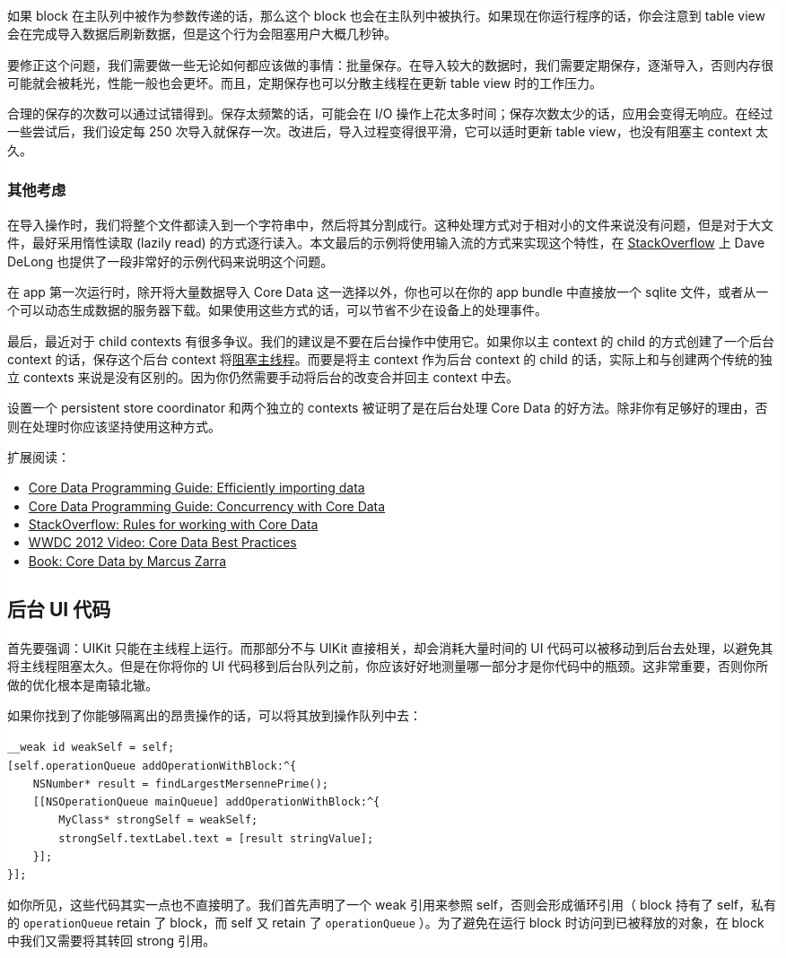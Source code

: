 
如果 block 在主队列中被作为参数传递的话，那么这个 block 也会在主队列中被执行。如果现在你运行程序的话，你会注意到 table view 会在完成导入数据后刷新数据，但是这个行为会阻塞用户大概几秒钟。

要修正这个问题，我们需要做一些无论如何都应该做的事情：批量保存。在导入较大的数据时，我们需要定期保存，逐渐导入，否则内存很可能就会被耗光，性能一般也会更坏。而且，定期保存也可以分散主线程在更新 table view 时的工作压力。

合理的保存的次数可以通过试错得到。保存太频繁的话，可能会在 I/O 操作上花太多时间；保存次数太少的话，应用会变得无响应。在经过一些尝试后，我们设定每 250 次导入就保存一次。改进后，导入过程变得很平滑，它可以适时更新 table view，也没有阻塞主 context 太久。

### 其他考虑

在导入操作时，我们将整个文件都读入到一个字符串中，然后将其分割成行。这种处理方式对于相对小的文件来说没有问题，但是对于大文件，最好采用惰性读取 (lazily read) 的方式逐行读入。本文最后的示例将使用输入流的方式来实现这个特性，在 [StackOverflow][14] 上 Dave DeLong 也提供了一段非常好的示例代码来说明这个问题。

在 app 第一次运行时，除开将大量数据导入 Core Data 这一选择以外，你也可以在你的 app bundle 中直接放一个 sqlite 文件，或者从一个可以动态生成数据的服务器下载。如果使用这些方式的话，可以节省不少在设备上的处理事件。

最后，最近对于 child contexts 有很多争议。我们的建议是不要在后台操作中使用它。如果你以主 context 的 child 的方式创建了一个后台 context 的话，保存这个后台 context 将[阻塞主线程][15]。而要是将主 context 作为后台 context 的 child 的话，实际上和与创建两个传统的独立 contexts 来说是没有区别的。因为你仍然需要手动将后台的改变合并回主 context 中去。

设置一个 persistent store coordinator 和两个独立的 contexts 被证明了是在后台处理 Core Data 的好方法。除非你有足够好的理由，否则在处理时你应该坚持使用这种方式。

扩展阅读：

* [Core Data Programming Guide: Efficiently importing data](http://developer.apple.com/library/ios/#documentation/Cocoa/Conceptual/CoreData/Articles/cdImporting.html)
* [Core Data Programming Guide: Concurrency with Core Data](http://developer.apple.com/library/ios/#documentation/Cocoa/Conceptual/CoreData/Articles/cdConcurrency.html#//apple_ref/doc/uid/TP40003385-SW1j)
* [StackOverflow: Rules for working with Core Data](http://stackoverflow.com/questions/2138252/core-data-multi-thread-application/2138332#2138332)
* [WWDC 2012 Video: Core Data Best Practices](https://developer.apple.com/videos/wwdc/2012/?id=214)
* [Book: Core Data by Marcus Zarra](http://pragprog.com/book/mzcd/core-data)

## 后台 UI 代码

首先要强调：UIKit 只能在主线程上运行。而那部分不与 UIKit 直接相关，却会消耗大量时间的 UI 代码可以被移动到后台去处理，以避免其将主线程阻塞太久。但是在你将你的 UI 代码移到后台队列之前，你应该好好地测量哪一部分才是你代码中的瓶颈。这非常重要，否则你所做的优化根本是南辕北辙。

如果你找到了你能够隔离出的昂贵操作的话，可以将其放到操作队列中去：

    __weak id weakSelf = self;
    [self.operationQueue addOperationWithBlock:^{
        NSNumber* result = findLargestMersennePrime();
        [[NSOperationQueue mainQueue] addOperationWithBlock:^{
            MyClass* strongSelf = weakSelf;
            strongSelf.textLabel.text = [result stringValue];
        }];
    }];


如你所见，这些代码其实一点也不直接明了。我们首先声明了一个 weak 引用来参照 self，否则会形成循环引用（ block 持有了 self，私有的 `operationQueue` retain 了 block，而 self 又 retain 了 `operationQueue` ）。为了避免在运行 block 时访问到已被释放的对象，在 block 中我们又需要将其转回 strong 引用。


   [1]: http://objccn.io/issue-2
   [6]: http://developer.apple.com/library/ios/#documentation/Cocoa/Reference/NSOperationQueue_class/Reference/Reference.html
   [7]: https://developer.apple.com/library/ios/#documentation/Performance/Reference/GCD_libdispatch_Ref/Reference/reference.html
   [8]: http://www.objccn.io/issue-2-1/
   [9]: http://www.objccn.io/issue-2-3/
   [10]: https://developer.apple.com/library/mac/#documentation/cocoa/conceptual/CoreData/Articles/cdConcurrency.html
   [11]: https://github.com/objcio/issue-2-background-core-data
   [12]: http://stg.daten.berlin.de/datensaetze/vbb-fahrplan-2013
   [13]: https://developers.google.com/transit/gtfs/reference
   [14]: http://stackoverflow.com/questions/3707427/how-to-read-data-from-nsfilehandle-line-by-line/3711079#3711079
   [15]: http://floriankugler.com/blog/2013/4/29/concurrent-core-data-stack-performance-shootout
   [16]: http://floriankugler.com/blog/2013/5/24/layer-trees-vs-flat-drawing-graphics-performance-across-ios-device-generations
   [17]: https://lobste.rs/s/ckm4uw/a_performance-minded_take_on_ios_design/comments/itdkfh
   [18]: https://developer.apple.com/videos/wwdc/2012/
   [19]: http://afnetworking.com/
   [20]: https://github.com/objcio/issue-2-background-networking
   [21]: http://developer.apple.com/library/ios/#documentation/FileManagement/Conceptual/FileSystemProgrammingGUide/TechniquesforReadingandWritingCustomFiles/TechniquesforReadingandWritingCustomFiles.html
   [22]: https://github.com/objcio/issue-2-background-file-io